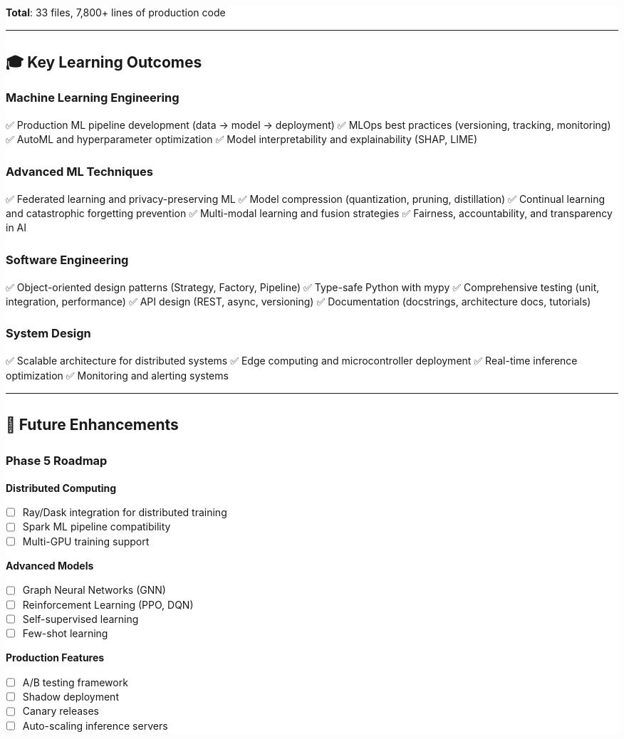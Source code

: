 **Total**: 33 files, 7,800+ lines of production code

---

## 🎓 Key Learning Outcomes

### Machine Learning Engineering
✅ Production ML pipeline development (data → model → deployment)
✅ MLOps best practices (versioning, tracking, monitoring)
✅ AutoML and hyperparameter optimization
✅ Model interpretability and explainability (SHAP, LIME)

### Advanced ML Techniques
✅ Federated learning and privacy-preserving ML
✅ Model compression (quantization, pruning, distillation)
✅ Continual learning and catastrophic forgetting prevention
✅ Multi-modal learning and fusion strategies
✅ Fairness, accountability, and transparency in AI

### Software Engineering
✅ Object-oriented design patterns (Strategy, Factory, Pipeline)
✅ Type-safe Python with mypy
✅ Comprehensive testing (unit, integration, performance)
✅ API design (REST, async, versioning)
✅ Documentation (docstrings, architecture docs, tutorials)

### System Design
✅ Scalable architecture for distributed systems
✅ Edge computing and microcontroller deployment
✅ Real-time inference optimization
✅ Monitoring and alerting systems

---

## 🚀 Future Enhancements

### Phase 5 Roadmap

**Distributed Computing**
- [ ] Ray/Dask integration for distributed training
- [ ] Spark ML pipeline compatibility
- [ ] Multi-GPU training support

**Advanced Models**
- [ ] Graph Neural Networks (GNN)
- [ ] Reinforcement Learning (PPO, DQN)
- [ ] Self-supervised learning
- [ ] Few-shot learning

**Production Features**
- [ ] A/B testing framework
- [ ] Shadow deployment
- [ ] Canary releases
- [ ] Auto-scaling inference servers
